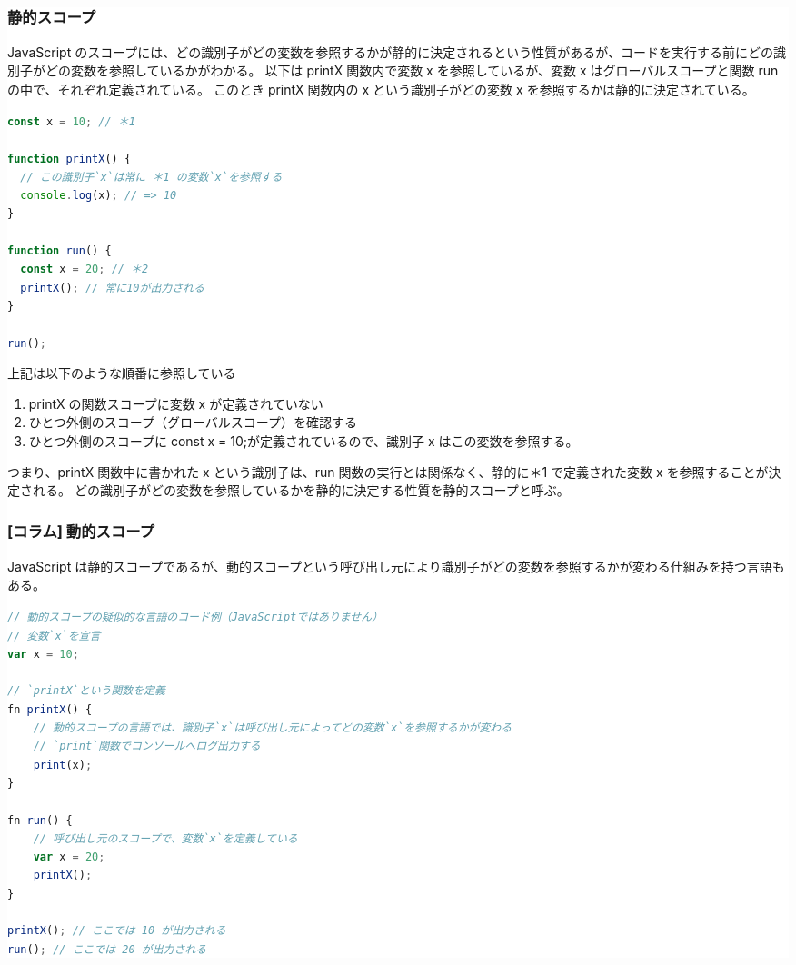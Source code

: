 ### 静的スコープ

JavaScript のスコープには、どの識別子がどの変数を参照するかが静的に決定されるという性質があるが、コードを実行する前にどの識別子がどの変数を参照しているかがわかる。
以下は printX 関数内で変数 x を参照しているが、変数 x はグローバルスコープと関数 run の中で、それぞれ定義されている。 このとき printX 関数内の x という識別子がどの変数 x を参照するかは静的に決定されている。

```js
const x = 10; // ＊1

function printX() {
  // この識別子`x`は常に ＊1 の変数`x`を参照する
  console.log(x); // => 10
}

function run() {
  const x = 20; // ＊2
  printX(); // 常に10が出力される
}

run();
```

上記は以下のような順番に参照している

1. printX の関数スコープに変数 x が定義されていない
2. ひとつ外側のスコープ（グローバルスコープ）を確認する
3. ひとつ外側のスコープに const x = 10;が定義されているので、識別子 x はこの変数を参照する。

つまり、printX 関数中に書かれた x という識別子は、run 関数の実行とは関係なく、静的に＊1 で定義された変数 x を参照することが決定される。
どの識別子がどの変数を参照しているかを静的に決定する性質を静的スコープと呼ぶ。

### [コラム] 動的スコープ

JavaScript は静的スコープであるが、動的スコープという呼び出し元により識別子がどの変数を参照するかが変わる仕組みを持つ言語もある。

```js
// 動的スコープの疑似的な言語のコード例（JavaScriptではありません）
// 変数`x`を宣言
var x = 10;

// `printX`という関数を定義
fn printX() {
    // 動的スコープの言語では、識別子`x`は呼び出し元によってどの変数`x`を参照するかが変わる
    // `print`関数でコンソールへログ出力する
    print(x);
}

fn run() {
    // 呼び出し元のスコープで、変数`x`を定義している
    var x = 20;
    printX();
}

printX(); // ここでは 10 が出力される
run(); // ここでは 20 が出力される
```
